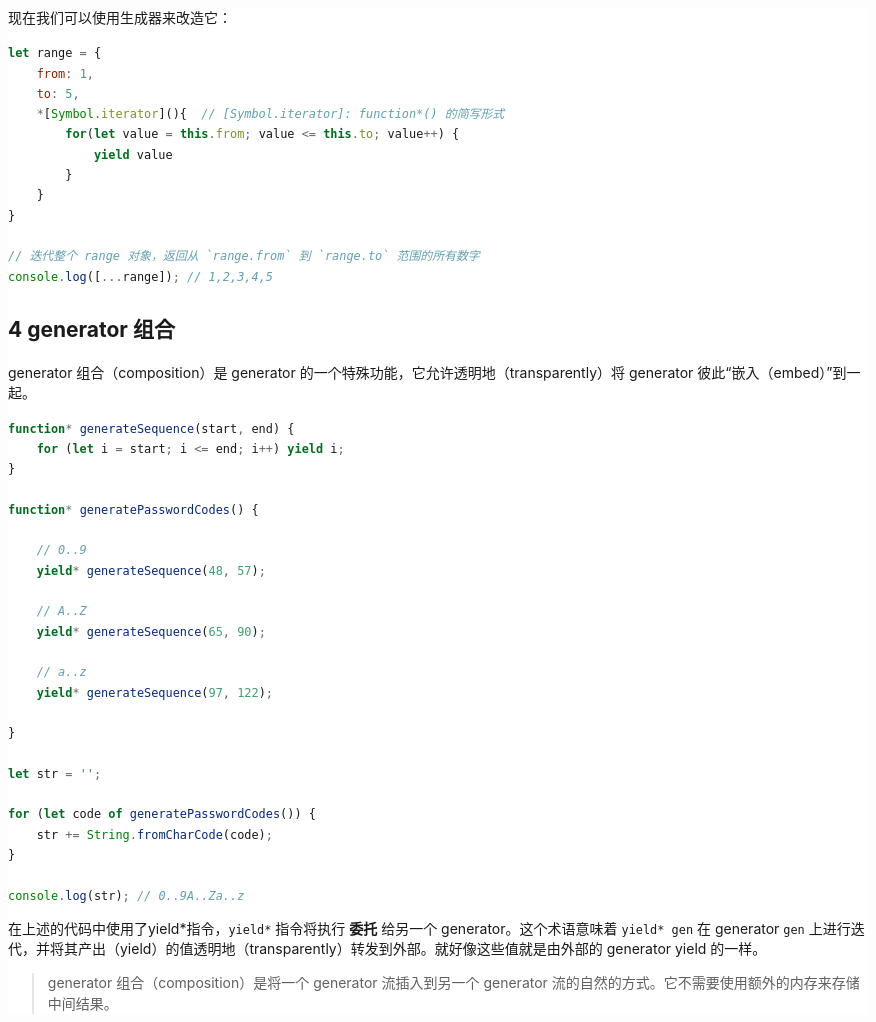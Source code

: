 现在我们可以使用生成器来改造它：

```js
let range = {
    from: 1,
    to: 5,
    *[Symbol.iterator](){  // [Symbol.iterator]: function*() 的简写形式
        for(let value = this.from; value <= this.to; value++) {
            yield value
        }
    }
}

// 迭代整个 range 对象，返回从 `range.from` 到 `range.to` 范围的所有数字
console.log([...range]); // 1,2,3,4,5
```



## 4 generator 组合

generator 组合（composition）是 generator 的一个特殊功能，它允许透明地（transparently）将 generator 彼此“嵌入（embed）”到一起。

```js
function* generateSequence(start, end) {
    for (let i = start; i <= end; i++) yield i;
}

function* generatePasswordCodes() {

    // 0..9
    yield* generateSequence(48, 57);

    // A..Z
    yield* generateSequence(65, 90);

    // a..z
    yield* generateSequence(97, 122);

}

let str = '';

for (let code of generatePasswordCodes()) {
    str += String.fromCharCode(code);
}

console.log(str); // 0..9A..Za..z
```

在上述的代码中使用了yield*指令，`yield*` 指令将执行 **委托** 给另一个 generator。这个术语意味着 `yield* gen` 在 generator `gen` 上进行迭代，并将其产出（yield）的值透明地（transparently）转发到外部。就好像这些值就是由外部的 generator yield 的一样。

> generator 组合（composition）是将一个 generator 流插入到另一个 generator 流的自然的方式。它不需要使用额外的内存来存储中间结果。
